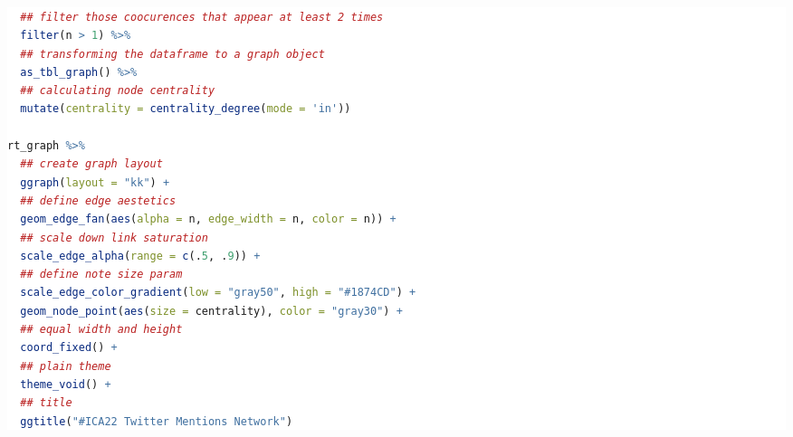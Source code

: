 ``` r
  ## filter those coocurences that appear at least 2 times
  filter(n > 1) %>% 
  ## transforming the dataframe to a graph object
  as_tbl_graph() %>% 
  ## calculating node centrality
  mutate(centrality = centrality_degree(mode = 'in'))

rt_graph %>% 
  ## create graph layout
  ggraph(layout = "kk") + 
  ## define edge aestetics
  geom_edge_fan(aes(alpha = n, edge_width = n, color = n)) + 
  ## scale down link saturation
  scale_edge_alpha(range = c(.5, .9)) +
  ## define note size param
  scale_edge_color_gradient(low = "gray50", high = "#1874CD") +
  geom_node_point(aes(size = centrality), color = "gray30") +
  ## equal width and height
  coord_fixed() +
  ## plain theme
  theme_void() +
  ## title
  ggtitle("#ICA22 Twitter Mentions Network")
```
